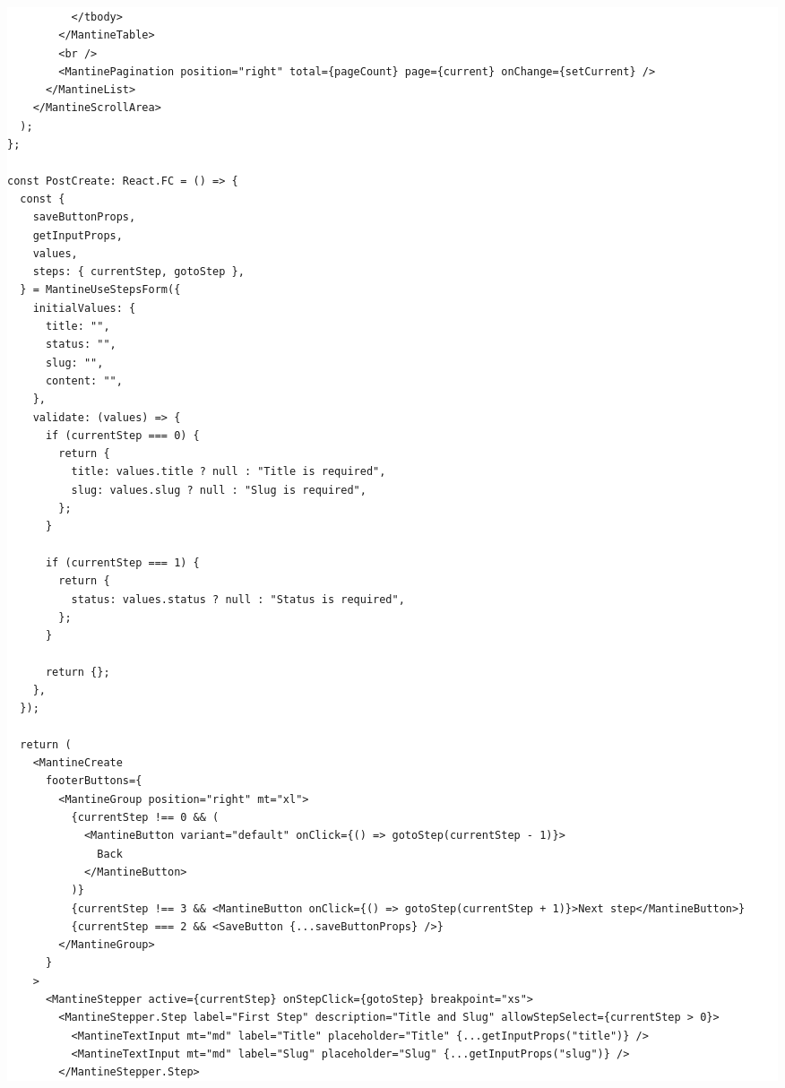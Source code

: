 ```tsx live shared
          </tbody>
        </MantineTable>
        <br />
        <MantinePagination position="right" total={pageCount} page={current} onChange={setCurrent} />
      </MantineList>
    </MantineScrollArea>
  );
};

const PostCreate: React.FC = () => {
  const {
    saveButtonProps,
    getInputProps,
    values,
    steps: { currentStep, gotoStep },
  } = MantineUseStepsForm({
    initialValues: {
      title: "",
      status: "",
      slug: "",
      content: "",
    },
    validate: (values) => {
      if (currentStep === 0) {
        return {
          title: values.title ? null : "Title is required",
          slug: values.slug ? null : "Slug is required",
        };
      }

      if (currentStep === 1) {
        return {
          status: values.status ? null : "Status is required",
        };
      }

      return {};
    },
  });

  return (
    <MantineCreate
      footerButtons={
        <MantineGroup position="right" mt="xl">
          {currentStep !== 0 && (
            <MantineButton variant="default" onClick={() => gotoStep(currentStep - 1)}>
              Back
            </MantineButton>
          )}
          {currentStep !== 3 && <MantineButton onClick={() => gotoStep(currentStep + 1)}>Next step</MantineButton>}
          {currentStep === 2 && <SaveButton {...saveButtonProps} />}
        </MantineGroup>
      }
    >
      <MantineStepper active={currentStep} onStepClick={gotoStep} breakpoint="xs">
        <MantineStepper.Step label="First Step" description="Title and Slug" allowStepSelect={currentStep > 0}>
          <MantineTextInput mt="md" label="Title" placeholder="Title" {...getInputProps("title")} />
          <MantineTextInput mt="md" label="Slug" placeholder="Slug" {...getInputProps("slug")} />
        </MantineStepper.Step>
```